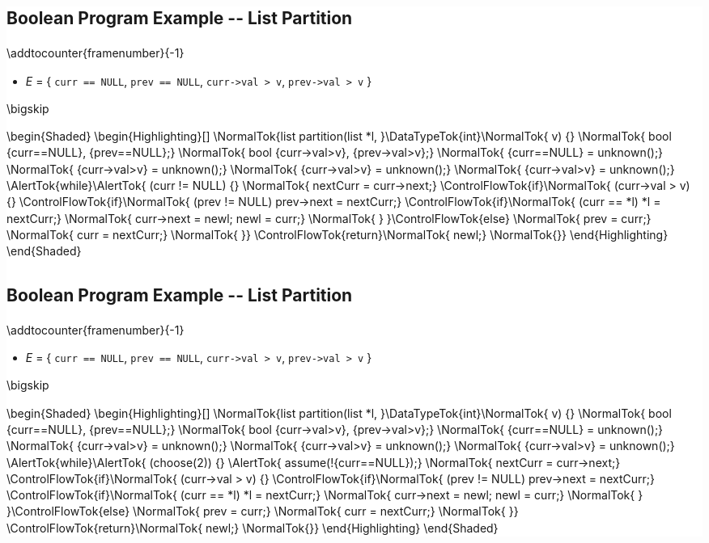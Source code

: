 ## Boolean Program Example -- List Partition

\addtocounter{framenumber}{-1}

- $E$ = $\{$ `curr == NULL`, `prev == NULL`, `curr->val > v`, `prev->val > v` $\}$

\bigskip

\begin{Shaded}
    \begin{Highlighting}[]
    \NormalTok{list partition(list *l, }\DataTypeTok{int}\NormalTok{ v) \{}
    \NormalTok{    bool \{curr==NULL\}, \{prev==NULL\};}
    \NormalTok{    bool \{curr->val>v\}, \{prev->val>v\};}
    \NormalTok{    \{curr==NULL\} = unknown();}
    \NormalTok{    \{curr->val>v\} = unknown();}
    \NormalTok{    \{curr->val>v\} = unknown();}
    \NormalTok{    \{curr->val>v\} = unknown();}
        \AlertTok{while}\AlertTok{ (curr != NULL) \{}
    \NormalTok{        nextCurr = curr->next;}
            \ControlFlowTok{if}\NormalTok{ (curr->val > v) \{}
                \ControlFlowTok{if}\NormalTok{ (prev != NULL) prev->next = nextCurr;}
                \ControlFlowTok{if}\NormalTok{ (curr == *l) *l = nextCurr;}
    \NormalTok{            curr->next = newl; newl = curr;}
    \NormalTok{        \} }\ControlFlowTok{else}
    \NormalTok{            prev = curr;}
    \NormalTok{        curr = nextCurr;}
    \NormalTok{    \}}
        \ControlFlowTok{return}\NormalTok{ newl;}
    \NormalTok{\}}
    \end{Highlighting}
\end{Shaded}

## Boolean Program Example -- List Partition

\addtocounter{framenumber}{-1}

- $E$ = $\{$ `curr == NULL`, `prev == NULL`, `curr->val > v`, `prev->val > v` $\}$

\bigskip

\begin{Shaded}
    \begin{Highlighting}[]
    \NormalTok{list partition(list *l, }\DataTypeTok{int}\NormalTok{ v) \{}
    \NormalTok{    bool \{curr==NULL\}, \{prev==NULL\};}
    \NormalTok{    bool \{curr->val>v\}, \{prev->val>v\};}
    \NormalTok{    \{curr==NULL\} = unknown();}
    \NormalTok{    \{curr->val>v\} = unknown();}
    \NormalTok{    \{curr->val>v\} = unknown();}
    \NormalTok{    \{curr->val>v\} = unknown();}
        \AlertTok{while}\AlertTok{ (choose(2)) \{}
    \AlertTok{        assume(!\{curr==NULL\});}
    \NormalTok{        nextCurr = curr->next;}
            \ControlFlowTok{if}\NormalTok{ (curr->val > v) \{}
                \ControlFlowTok{if}\NormalTok{ (prev != NULL) prev->next = nextCurr;}
                \ControlFlowTok{if}\NormalTok{ (curr == *l) *l = nextCurr;}
    \NormalTok{            curr->next = newl; newl = curr;}
    \NormalTok{        \} }\ControlFlowTok{else}
    \NormalTok{            prev = curr;}
    \NormalTok{        curr = nextCurr;}
    \NormalTok{    \}}
        \ControlFlowTok{return}\NormalTok{ newl;}
    \NormalTok{\}}
    \end{Highlighting}
\end{Shaded}
